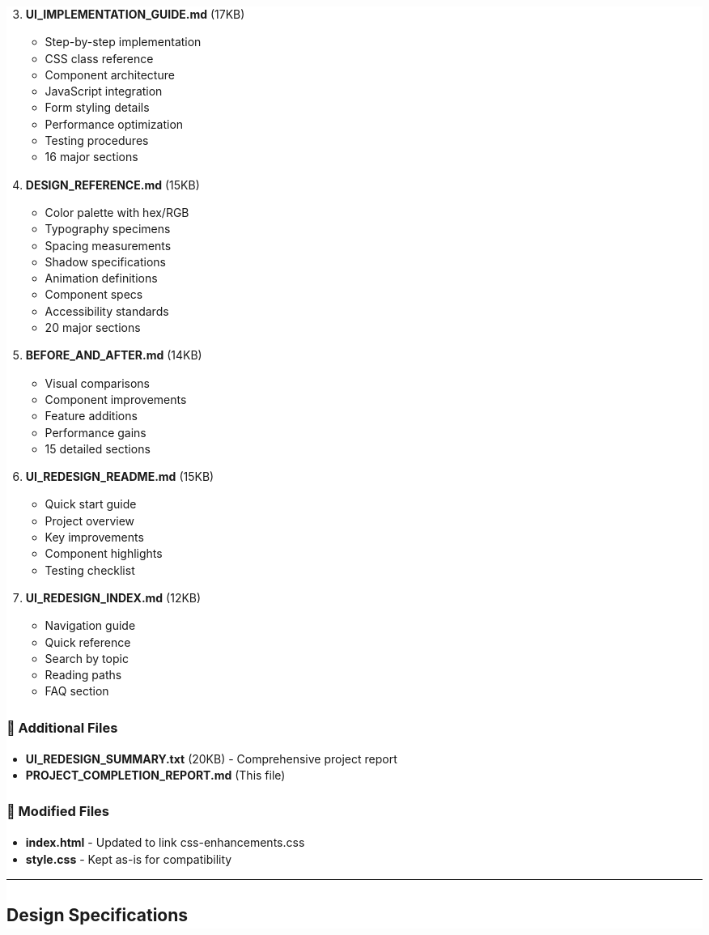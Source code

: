 3. **UI_IMPLEMENTATION_GUIDE.md** (17KB)
   - Step-by-step implementation
   - CSS class reference
   - Component architecture
   - JavaScript integration
   - Form styling details
   - Performance optimization
   - Testing procedures
   - 16 major sections

4. **DESIGN_REFERENCE.md** (15KB)
   - Color palette with hex/RGB
   - Typography specimens
   - Spacing measurements
   - Shadow specifications
   - Animation definitions
   - Component specs
   - Accessibility standards
   - 20 major sections

5. **BEFORE_AND_AFTER.md** (14KB)
   - Visual comparisons
   - Component improvements
   - Feature additions
   - Performance gains
   - 15 detailed sections

6. **UI_REDESIGN_README.md** (15KB)
   - Quick start guide
   - Project overview
   - Key improvements
   - Component highlights
   - Testing checklist

7. **UI_REDESIGN_INDEX.md** (12KB)
   - Navigation guide
   - Quick reference
   - Search by topic
   - Reading paths
   - FAQ section

### 📝 Additional Files

- **UI_REDESIGN_SUMMARY.txt** (20KB) - Comprehensive project report
- **PROJECT_COMPLETION_REPORT.md** (This file)

### 📄 Modified Files

- **index.html** - Updated to link css-enhancements.css
- **style.css** - Kept as-is for compatibility

---

## Design Specifications
